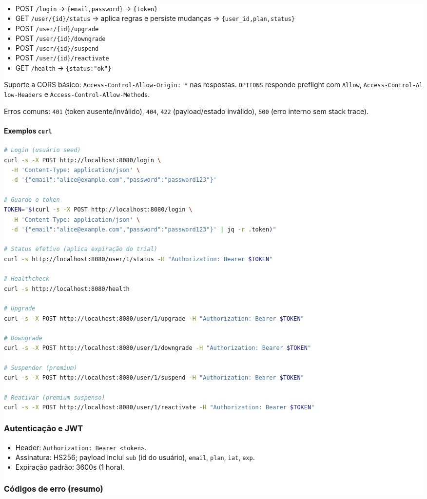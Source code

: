 - POST `/login` → `{email,password}` → `{token}`
- GET `/user/{id}/status` → aplica regras e persiste mudanças → `{user_id,plan,status}`
- POST `/user/{id}/upgrade`
- POST `/user/{id}/downgrade`
- POST `/user/{id}/suspend`
- POST `/user/{id}/reactivate`
- GET `/health` → `{status:"ok"}`

Suporte a CORS básico: `Access-Control-Allow-Origin: *` nas respostas. `OPTIONS` responde preflight com `Allow`, `Access-Control-Allow-Headers` e `Access-Control-Allow-Methods`.

Erros comuns: `401` (token ausente/inválido), `404`, `422` (payload/estado inválido), `500` (erro interno sem stack trace).

#### Exemplos `curl`

```bash
# Login (usuário seed)
curl -s -X POST http://localhost:8080/login \
  -H 'Content-Type: application/json' \
  -d '{"email":"alice@example.com","password":"password123"}'

# Guarde o token
TOKEN="$(curl -s -X POST http://localhost:8080/login \
  -H 'Content-Type: application/json' \
  -d '{"email":"alice@example.com","password":"password123"}' | jq -r .token)"

# Status efetivo (aplica expiração do trial)
curl -s http://localhost:8080/user/1/status -H "Authorization: Bearer $TOKEN"

# Healthcheck
curl -s http://localhost:8080/health

# Upgrade
curl -s -X POST http://localhost:8080/user/1/upgrade -H "Authorization: Bearer $TOKEN"

# Downgrade
curl -s -X POST http://localhost:8080/user/1/downgrade -H "Authorization: Bearer $TOKEN"

# Suspender (premium)
curl -s -X POST http://localhost:8080/user/1/suspend -H "Authorization: Bearer $TOKEN"

# Reativar (premium suspenso)
curl -s -X POST http://localhost:8080/user/1/reactivate -H "Authorization: Bearer $TOKEN"
```

### Autenticação e JWT

- Header: `Authorization: Bearer <token>`.
- Assinatura: HS256; payload inclui `sub` (id do usuário), `email`, `plan`, `iat`, `exp`.
- Expiração padrão: 3600s (1 hora).

### Códigos de erro (resumo)
